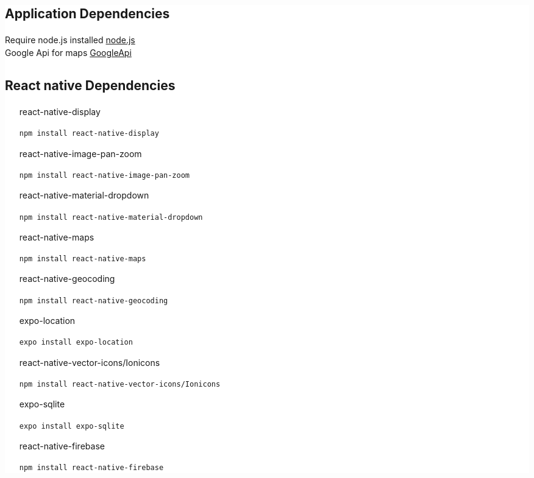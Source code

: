 ## Application Dependencies

Require node.js installed <a href="https://nodejs.org/en/download/">node.js</a>
</br>
Google Api for maps <a href="https://developers.google.com/maps/documentation">GoogleApi</a>
## React native Dependencies

<ul style="list-style-type:none;">
  <li>react-native-display</li>
  
```bash
npm install react-native-display
```
  <li>react-native-image-pan-zoom</li>
  
  ```bash
npm install react-native-image-pan-zoom
```
  <li>react-native-material-dropdown</li>
  
  ```bash
npm install react-native-material-dropdown
```
  <li>react-native-maps</li>
  
  ```bash
npm install react-native-maps
```
  <li>react-native-geocoding</li>
  
  ```bash
npm install react-native-geocoding
```
  <li>expo-location</li>
  
  ```bash
expo install expo-location
```
  <li>react-native-vector-icons/Ionicons</li>
  
  ```bash
npm install react-native-vector-icons/Ionicons
```
  <li>expo-sqlite</li>
  
  ```bash
expo install expo-sqlite
```
  <li>react-native-firebase</li>
  
  ```bash
npm install react-native-firebase
```
</ul>
